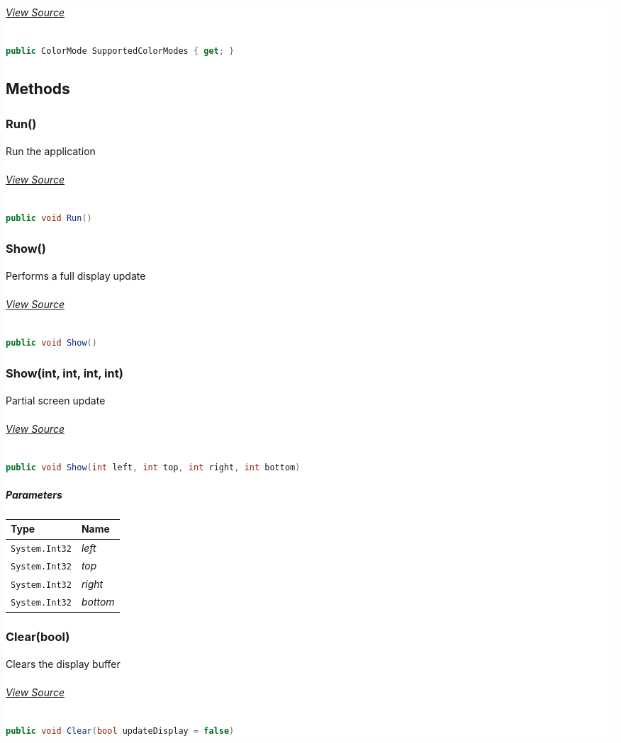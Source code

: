 ###### [View Source](https://github.com/WildernessLabs/Meadow.Foundation.git/blob/develop/Source/Meadow.Foundation.Peripherals/Displays.Gtk/Driver/Gtk.cs#L57)
```csharp title="Declaration"
public ColorMode SupportedColorModes { get; }
```
## Methods
### Run()
Run the application
###### [View Source](https://github.com/WildernessLabs/Meadow.Foundation.git/blob/develop/Source/Meadow.Foundation.Peripherals/Displays.Gtk/Driver/Gtk.cs#L156)
```csharp title="Declaration"
public void Run()
```
### Show()
Performs a full display update
###### [View Source](https://github.com/WildernessLabs/Meadow.Foundation.git/blob/develop/Source/Meadow.Foundation.Peripherals/Displays.Gtk/Driver/Gtk.cs#L180)
```csharp title="Declaration"
public void Show()
```
### Show(int, int, int, int)
Partial screen update
###### [View Source](https://github.com/WildernessLabs/Meadow.Foundation.git/blob/develop/Source/Meadow.Foundation.Peripherals/Displays.Gtk/Driver/Gtk.cs#L193)
```csharp title="Declaration"
public void Show(int left, int top, int right, int bottom)
```

##### Parameters

| Type | Name |
|:--- |:--- |
| `System.Int32` | *left* |
| `System.Int32` | *top* |
| `System.Int32` | *right* |
| `System.Int32` | *bottom* |

### Clear(bool)
Clears the display buffer
###### [View Source](https://github.com/WildernessLabs/Meadow.Foundation.git/blob/develop/Source/Meadow.Foundation.Peripherals/Displays.Gtk/Driver/Gtk.cs#L203)
```csharp title="Declaration"
public void Clear(bool updateDisplay = false)
```
